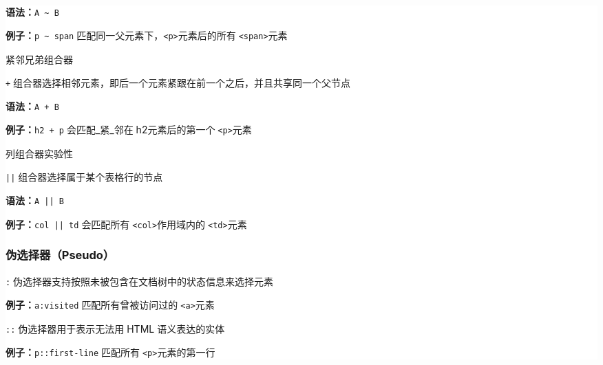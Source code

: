 **语法：**`A ~ B`

**例子：**`p ~ span` 匹配同一父元素下，`<p>`元素后的所有 `<span>`元素

紧邻兄弟组合器

`+` 组合器选择相邻元素，即后一个元素紧跟在前一个之后，并且共享同一个父节点

**语法：**`A + B`

**例子：**`h2 + p` 会匹配_紧_邻在 h2元素后的第一个 `<p>`元素

列组合器实验性

`||` 组合器选择属于某个表格行的节点

**语法：**`A || B`

**例子：**`col || td` 会匹配所有 `<col>`作用域内的 `<td>`元素

### 伪选择器（Pseudo）

`:` 伪选择器支持按照未被包含在文档树中的状态信息来选择元素

**例子：**`a:visited` 匹配所有曾被访问过的 `<a>`元素

`::` 伪选择器用于表示无法用 HTML 语义表达的实体

**例子：**`p::first-line` 匹配所有 `<p>`元素的第一行
